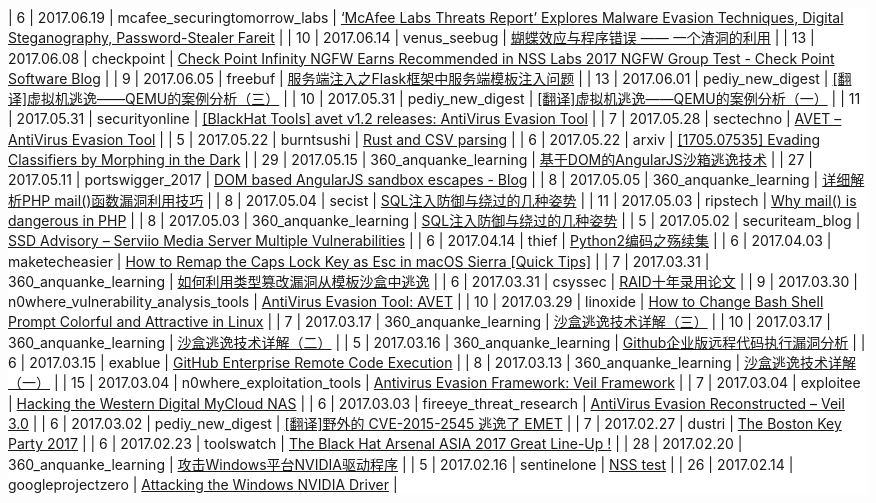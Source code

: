 | 6 | 2017.06.19 | mcafee_securingtomorrow_labs | [‘McAfee Labs Threats Report’ Explores Malware Evasion Techniques, Digital Steganography, Password-Stealer Fareit](https://securingtomorrow.mcafee.com/mcafee-labs/mcafee-labs-threats-report-explores-malware-evasion-techniques-digital-steganography-password-stealer-fareit/) |
| 10 | 2017.06.14 | venus_seebug | [蝴蝶效应与程序错误 —— 一个渣洞的利用](https://paper.seebug.org/325/) |
| 13 | 2017.06.08 | checkpoint | [Check Point Infinity NGFW Earns Recommended in NSS Labs 2017 NGFW Group Test - Check Point Software Blog](https://blog.checkpoint.com/2017/06/08/check-point-infinity-ngfw-earns-recommended-nss-labs-2017-ngfw-group-test/) |
| 9 | 2017.06.05 | freebuf | [服务端注入之Flask框架中服务端模板注入问题](http://www.freebuf.com/articles/web/135953.html) |
| 13 | 2017.06.01 | pediy_new_digest | [[翻译]虚拟机逃逸——QEMU的案例分析（三）](https://bbs.pediy.com/thread-218045.htm) |
| 10 | 2017.05.31 | pediy_new_digest | [[翻译]虚拟机逃逸——QEMU的案例分析（一）](https://bbs.pediy.com/thread-217997.htm) |
| 11 | 2017.05.31 | securityonline | [[BlackHat Tools] avet v1.2 releases: AntiVirus Evasion Tool](https://securityonline.info/blackhat-tools-avet-antivirus-evasion-tool/) |
| 7 | 2017.05.28 | sectechno | [AVET – AntiVirus Evasion Tool](http://www.sectechno.com/avet-antivirus-evasion-tool/) |
| 5 | 2017.05.22 | burntsushi | [Rust and CSV parsing](http://blog.burntsushi.net/csv/) |
| 6 | 2017.05.22 | arxiv | [[1705.07535] Evading Classifiers by Morphing in the Dark](https://arxiv.org/abs/1705.07535) |
| 29 | 2017.05.15 | 360_anquanke_learning | [基于DOM的AngularJS沙箱逃逸技术](https://www.anquanke.com/post/id/86093/) |
| 27 | 2017.05.11 | portswigger_2017 | [DOM based AngularJS sandbox escapes - Blog](https://portswigger.net/blog/dom-based-angularjs-sandbox-escapes) |
| 8 | 2017.05.05 | 360_anquanke_learning | [详细解析PHP mail()函数漏洞利用技巧](https://www.anquanke.com/post/id/86028/) |
| 8 | 2017.05.04 | secist | [SQL注入防御与绕过的几种姿势](http://www.secist.com/archives/3365.html) |
| 11 | 2017.05.03 | ripstech | [Why mail() is dangerous in PHP](https://blog.ripstech.com/2017/why-mail-is-dangerous-in-php/) |
| 8 | 2017.05.03 | 360_anquanke_learning | [SQL注入防御与绕过的几种姿势](https://www.anquanke.com/post/id/86005/) |
| 5 | 2017.05.02 | securiteam_blog | [SSD Advisory – Serviio Media Server Multiple Vulnerabilities](https://blogs.securiteam.com/index.php/archives/3094) |
| 6 | 2017.04.14 | thief | [Python2编码之殇续集](https://thief.one/2017/04/14/1/) |
| 6 | 2017.04.03 | maketecheasier | [How to Remap the Caps Lock Key as Esc in macOS Sierra [Quick Tips]](https://www.maketecheasier.com/remap-caps-lock-to-esc-mac/) |
| 7 | 2017.03.31 | 360_anquanke_learning | [如何利用类型篡改漏洞从模板沙盒中逃逸](https://www.anquanke.com/post/id/85818/) |
| 6 | 2017.03.31 | csyssec | [RAID十年录用论文](http://www.csyssec.org/20170331/raid/) |
| 9 | 2017.03.30 | n0where_vulnerability_analysis_tools | [AntiVirus Evasion Tool: AVET](https://n0where.net/antivirus-evasion-tool-avet) |
| 10 | 2017.03.29 | linoxide | [How to Change Bash Shell Prompt Colorful and Attractive in Linux](https://linoxide.com/how-tos/change-linux-shell-prompt-with-different-colors/) |
| 7 | 2017.03.17 | 360_anquanke_learning | [沙盒逃逸技术详解（三）](https://www.anquanke.com/post/id/85724/) |
| 10 | 2017.03.17 | 360_anquanke_learning | [沙盒逃逸技术详解（二）](https://www.anquanke.com/post/id/85723/) |
| 5 | 2017.03.16 | 360_anquanke_learning | [Github企业版远程代码执行漏洞分析](https://www.anquanke.com/post/id/85710/) |
| 6 | 2017.03.15 | exablue | [GitHub Enterprise Remote Code Execution](https://www.exablue.de/blog/2017-03-15-github-enterprise-remote-code-execution.html) |
| 8 | 2017.03.13 | 360_anquanke_learning | [沙盒逃逸技术详解（一）](https://www.anquanke.com/post/id/85672/) |
| 15 | 2017.03.04 | n0where_exploitation_tools | [Antivirus Evasion Framework: Veil Framework](https://n0where.net/antivirus-evasion-framework-veil-framework) |
| 7 | 2017.03.04 | exploitee | [Hacking the Western Digital MyCloud NAS](https://blog.exploitee.rs/2017/hacking_wd_mycloud/) |
| 6 | 2017.03.03 | fireeye_threat_research | [AntiVirus Evasion Reconstructed – Veil 3.0](https://www.fireeye.com/blog/threat-research/2017/03/_antivirus_evasionr.html) |
| 6 | 2017.03.02 | pediy_new_digest | [[翻译]野外的 CVE-2015-2545 逃逸了 EMET](https://bbs.pediy.com/thread-216046.htm) |
| 7 | 2017.02.27 | dustri | [The Boston Key Party 2017](https://dustri.org/b/the-boston-key-party-2017.html) |
| 6 | 2017.02.23 | toolswatch | [The Black Hat Arsenal ASIA 2017 Great Line-Up !](http://www.toolswatch.org/2017/02/the-black-hat-arsenal-asia-2017-great-line-up/) |
| 28 | 2017.02.20 | 360_anquanke_learning | [攻击Windows平台NVIDIA驱动程序](https://www.anquanke.com/post/id/85515/) |
| 5 | 2017.02.16 | sentinelone | [NSS test](https://www.sentinelone.com/blog/nss-test/) |
| 26 | 2017.02.14 | googleprojectzero | [Attacking the Windows NVIDIA Driver](https://googleprojectzero.blogspot.com/2017/02/attacking-windows-nvidia-driver.html) |